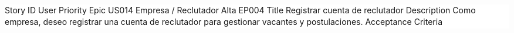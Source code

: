   
  <tr>
    <th>Story ID</th>
    <th>User</th>
    <th>Priority</th>
    <th>Epic</th>
  </tr>
  <tr>
    <td>US014</td>
    <td>Empresa / Reclutador</td>
    <td>Alta</td>
    <td>EP004</td>
  </tr>
  <tr>
    <th colspan="4">Title</th>
  </tr>
  <tr>
    <td colspan="4">Registrar cuenta de reclutador</td>
  </tr>
  <tr>
    <th colspan="4">Description</th>
  </tr>
  <tr>
    <td colspan="4">Como empresa, deseo registrar una cuenta de reclutador para gestionar vacantes y postulaciones.</td>
  </tr>
  <tr>
    <th colspan="4">Acceptance Criteria</th>
  </tr>
  <tr>
    <td colspan="4">
